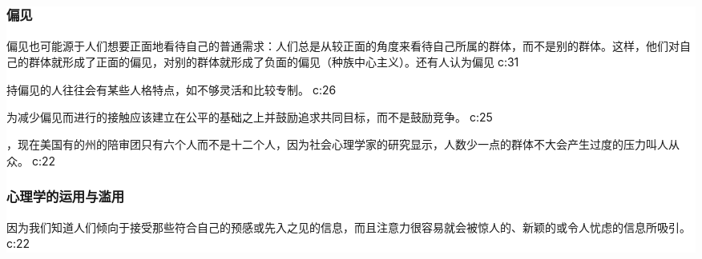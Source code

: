 ### 偏见

偏见也可能源于人们想要正面地看待自己的普通需求：人们总是从较正面的角度来看待自己所属的群体，而不是别的群体。这样，他们对自己的群体就形成了正面的偏见，对别的群体就形成了负面的偏见（种族中心主义）。还有人认为偏见 c:31

持偏见的人往往会有某些人格特点，如不够灵活和比较专制。 c:26

为减少偏见而进行的接触应该建立在公平的基础之上并鼓励追求共同目标，而不是鼓励竞争。 c:25

，现在美国有的州的陪审团只有六个人而不是十二个人，因为社会心理学家的研究显示，人数少一点的群体不大会产生过度的压力叫人从众。 c:22

### 心理学的运用与滥用

因为我们知道人们倾向于接受那些符合自己的预感或先入之见的信息，而且注意力很容易就会被惊人的、新颖的或令人忧虑的信息所吸引。 c:22
